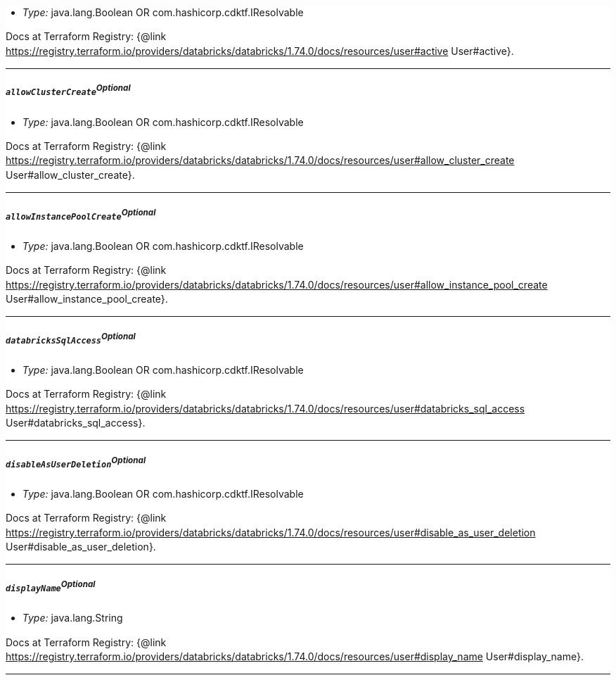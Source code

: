 - *Type:* java.lang.Boolean OR com.hashicorp.cdktf.IResolvable

Docs at Terraform Registry: {@link https://registry.terraform.io/providers/databricks/databricks/1.74.0/docs/resources/user#active User#active}.

---

##### `allowClusterCreate`<sup>Optional</sup> <a name="allowClusterCreate" id="@cdktf/provider-databricks.user.User.Initializer.parameter.allowClusterCreate"></a>

- *Type:* java.lang.Boolean OR com.hashicorp.cdktf.IResolvable

Docs at Terraform Registry: {@link https://registry.terraform.io/providers/databricks/databricks/1.74.0/docs/resources/user#allow_cluster_create User#allow_cluster_create}.

---

##### `allowInstancePoolCreate`<sup>Optional</sup> <a name="allowInstancePoolCreate" id="@cdktf/provider-databricks.user.User.Initializer.parameter.allowInstancePoolCreate"></a>

- *Type:* java.lang.Boolean OR com.hashicorp.cdktf.IResolvable

Docs at Terraform Registry: {@link https://registry.terraform.io/providers/databricks/databricks/1.74.0/docs/resources/user#allow_instance_pool_create User#allow_instance_pool_create}.

---

##### `databricksSqlAccess`<sup>Optional</sup> <a name="databricksSqlAccess" id="@cdktf/provider-databricks.user.User.Initializer.parameter.databricksSqlAccess"></a>

- *Type:* java.lang.Boolean OR com.hashicorp.cdktf.IResolvable

Docs at Terraform Registry: {@link https://registry.terraform.io/providers/databricks/databricks/1.74.0/docs/resources/user#databricks_sql_access User#databricks_sql_access}.

---

##### `disableAsUserDeletion`<sup>Optional</sup> <a name="disableAsUserDeletion" id="@cdktf/provider-databricks.user.User.Initializer.parameter.disableAsUserDeletion"></a>

- *Type:* java.lang.Boolean OR com.hashicorp.cdktf.IResolvable

Docs at Terraform Registry: {@link https://registry.terraform.io/providers/databricks/databricks/1.74.0/docs/resources/user#disable_as_user_deletion User#disable_as_user_deletion}.

---

##### `displayName`<sup>Optional</sup> <a name="displayName" id="@cdktf/provider-databricks.user.User.Initializer.parameter.displayName"></a>

- *Type:* java.lang.String

Docs at Terraform Registry: {@link https://registry.terraform.io/providers/databricks/databricks/1.74.0/docs/resources/user#display_name User#display_name}.

---